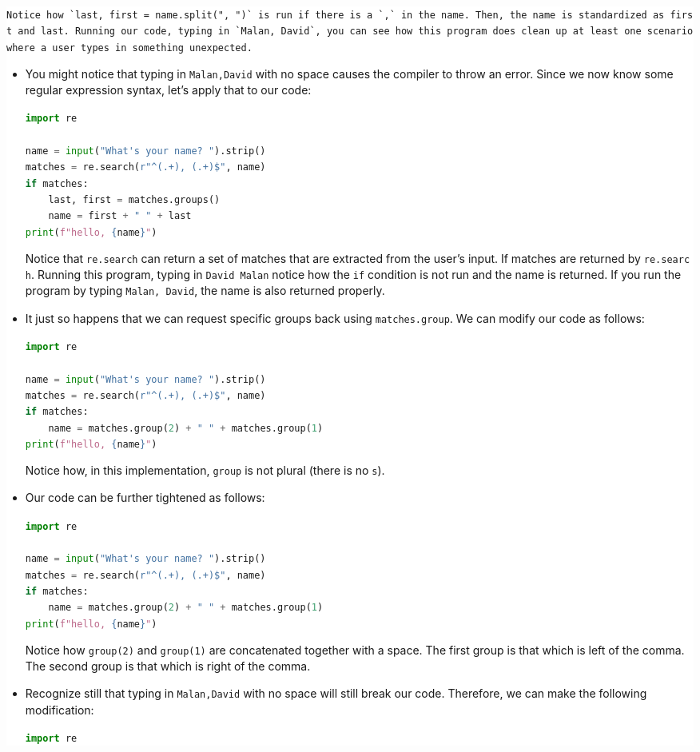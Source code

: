     Notice how `last, first = name.split(", ")` is run if there is a `,` in the name. Then, the name is standardized as first and last. Running our code, typing in `Malan, David`, you can see how this program does clean up at least one scenario where a user types in something unexpected.
    
-   You might notice that typing in `Malan,David` with no space causes the compiler to throw an error. Since we now know some regular expression syntax, let’s apply that to our code:
    
    ```python
    import re
    
    name = input("What's your name? ").strip()
    matches = re.search(r"^(.+), (.+)$", name)
    if matches:
        last, first = matches.groups()
        name = first + " " + last
    print(f"hello, {name}")
    ```
    
    Notice that `re.search` can return a set of matches that are extracted from the user’s input. If matches are returned by `re.search`. Running this program, typing in `David Malan` notice how the `if` condition is not run and the name is returned. If you run the program by typing `Malan, David`, the name is also returned properly.
    
-   It just so happens that we can request specific groups back using `matches.group`. We can modify our code as follows:
    
    ```python
    import re
    
    name = input("What's your name? ").strip()
    matches = re.search(r"^(.+), (.+)$", name)
    if matches:
        name = matches.group(2) + " " + matches.group(1)
    print(f"hello, {name}")
    ```
    
    Notice how, in this implementation, `group` is not plural (there is no `s`).
    
-   Our code can be further tightened as follows:
    
    ```python
    import re
    
    name = input("What's your name? ").strip()
    matches = re.search(r"^(.+), (.+)$", name)
    if matches:
        name = matches.group(2) + " " + matches.group(1)
    print(f"hello, {name}")
    ```
    
    Notice how `group(2)` and `group(1)` are concatenated together with a space. The first group is that which is left of the comma. The second group is that which is right of the comma.
    
-   Recognize still that typing in `Malan,David` with no space will still break our code. Therefore, we can make the following modification:
    
    ```python
    import re
    